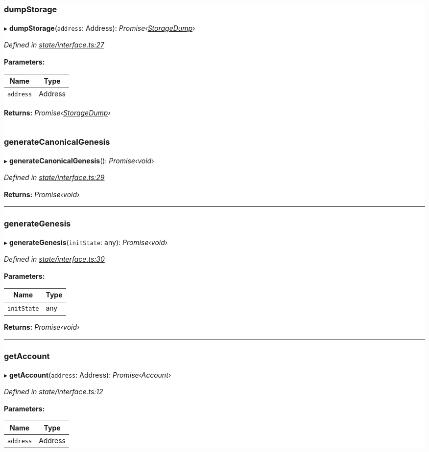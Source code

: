 ###  dumpStorage

▸ **dumpStorage**(`address`: Address): *Promise‹[StorageDump](_state_interface_.storagedump.md)›*

*Defined in [state/interface.ts:27](https://github.com/ethereumjs/ethereumjs-vm/blob/master/packages/vm/lib/state/interface.ts#L27)*

**Parameters:**

Name | Type |
------ | ------ |
`address` | Address |

**Returns:** *Promise‹[StorageDump](_state_interface_.storagedump.md)›*

___

###  generateCanonicalGenesis

▸ **generateCanonicalGenesis**(): *Promise‹void›*

*Defined in [state/interface.ts:29](https://github.com/ethereumjs/ethereumjs-vm/blob/master/packages/vm/lib/state/interface.ts#L29)*

**Returns:** *Promise‹void›*

___

###  generateGenesis

▸ **generateGenesis**(`initState`: any): *Promise‹void›*

*Defined in [state/interface.ts:30](https://github.com/ethereumjs/ethereumjs-vm/blob/master/packages/vm/lib/state/interface.ts#L30)*

**Parameters:**

Name | Type |
------ | ------ |
`initState` | any |

**Returns:** *Promise‹void›*

___

###  getAccount

▸ **getAccount**(`address`: Address): *Promise‹Account›*

*Defined in [state/interface.ts:12](https://github.com/ethereumjs/ethereumjs-vm/blob/master/packages/vm/lib/state/interface.ts#L12)*

**Parameters:**

Name | Type |
------ | ------ |
`address` | Address |
